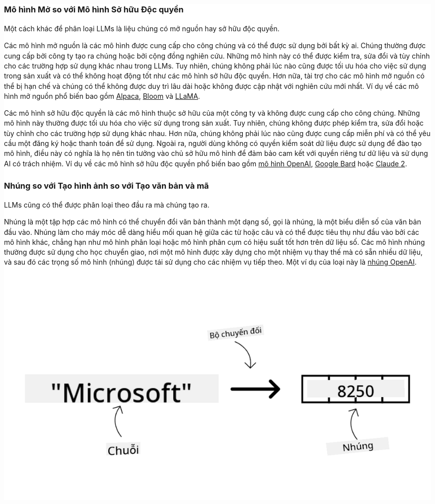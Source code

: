 ### Mô hình Mở so với Mô hình Sở hữu Độc quyền

Một cách khác để phân loại LLMs là liệu chúng có mở nguồn hay sở hữu độc quyền.

Các mô hình mở nguồn là các mô hình được cung cấp cho công chúng và có thể được sử dụng bởi bất kỳ ai. Chúng thường được cung cấp bởi công ty tạo ra chúng hoặc bởi cộng đồng nghiên cứu. Những mô hình này có thể được kiểm tra, sửa đổi và tùy chỉnh cho các trường hợp sử dụng khác nhau trong LLMs. Tuy nhiên, chúng không phải lúc nào cũng được tối ưu hóa cho việc sử dụng trong sản xuất và có thể không hoạt động tốt như các mô hình sở hữu độc quyền. Hơn nữa, tài trợ cho các mô hình mở nguồn có thể bị hạn chế và chúng có thể không được duy trì lâu dài hoặc không được cập nhật với nghiên cứu mới nhất. Ví dụ về các mô hình mở nguồn phổ biến bao gồm [Alpaca](https://crfm.stanford.edu/2023/03/13/alpaca.html?WT.mc_id=academic-105485-koreyst), [Bloom](https://huggingface.co/bigscience/bloom) và [LLaMA](https://llama.meta.com).

Các mô hình sở hữu độc quyền là các mô hình thuộc sở hữu của một công ty và không được cung cấp cho công chúng. Những mô hình này thường được tối ưu hóa cho việc sử dụng trong sản xuất. Tuy nhiên, chúng không được phép kiểm tra, sửa đổi hoặc tùy chỉnh cho các trường hợp sử dụng khác nhau. Hơn nữa, chúng không phải lúc nào cũng được cung cấp miễn phí và có thể yêu cầu một đăng ký hoặc thanh toán để sử dụng. Ngoài ra, người dùng không có quyền kiểm soát dữ liệu được sử dụng để đào tạo mô hình, điều này có nghĩa là họ nên tin tưởng vào chủ sở hữu mô hình để đảm bảo cam kết với quyền riêng tư dữ liệu và sử dụng AI có trách nhiệm. Ví dụ về các mô hình sở hữu độc quyền phổ biến bao gồm [mô hình OpenAI](https://platform.openai.com/docs/models/overview?WT.mc_id=academic-105485-koreyst), [Google Bard](https://sapling.ai/llm/bard?WT.mc_id=academic-105485-koreyst) hoặc [Claude 2](https://www.anthropic.com/index/claude-2?WT.mc_id=academic-105485-koreyst).

### Nhúng so với Tạo hình ảnh so với Tạo văn bản và mã

LLMs cũng có thể được phân loại theo đầu ra mà chúng tạo ra.

Nhúng là một tập hợp các mô hình có thể chuyển đổi văn bản thành một dạng số, gọi là nhúng, là một biểu diễn số của văn bản đầu vào. Nhúng làm cho máy móc dễ dàng hiểu mối quan hệ giữa các từ hoặc câu và có thể được tiêu thụ như đầu vào bởi các mô hình khác, chẳng hạn như mô hình phân loại hoặc mô hình phân cụm có hiệu suất tốt hơn trên dữ liệu số. Các mô hình nhúng thường được sử dụng cho học chuyển giao, nơi một mô hình được xây dựng cho một nhiệm vụ thay thế mà có sẵn nhiều dữ liệu, và sau đó các trọng số mô hình (nhúng) được tái sử dụng cho các nhiệm vụ tiếp theo. Một ví dụ của loại này là [nhúng OpenAI](https://platform.openai.com/docs/models/embeddings?WT.mc_id=academic-105485-koreyst).

![Nhúng](../../../translated_images/Embedding.fbf261f314681a51994056854fd928b69b253616bb313e68a9ce19a2b15c8768.vi.png)
